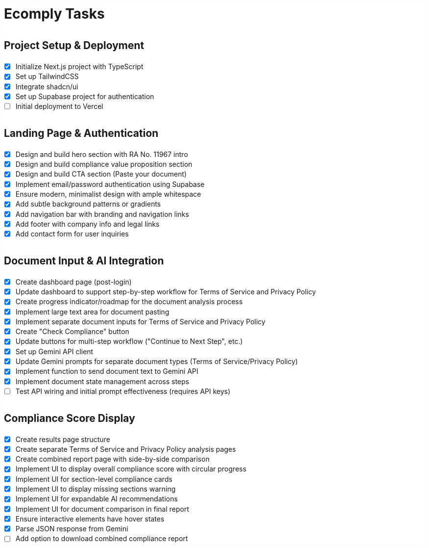 # Ecomply Tasks

## Project Setup & Deployment
- [x] Initialize Next.js project with TypeScript
- [x] Set up TailwindCSS
- [x] Integrate shadcn/ui
- [x] Set up Supabase project for authentication
- [ ] Initial deployment to Vercel

## Landing Page & Authentication
- [x] Design and build hero section with RA No. 11967 intro
- [x] Design and build compliance value proposition section
- [x] Design and build CTA section (Paste your document)
- [x] Implement email/password authentication using Supabase
- [x] Ensure modern, minimalist design with ample whitespace
- [x] Add subtle background patterns or gradients
- [x] Add navigation bar with branding and navigation links
- [x] Add footer with company info and legal links
- [x] Add contact form for user inquiries

## Document Input & AI Integration
- [x] Create dashboard page (post-login)
- [x] Update dashboard to support step-by-step workflow for Terms of Service and Privacy Policy
- [x] Create progress indicator/roadmap for the document analysis process
- [x] Implement large text area for document pasting
- [x] Implement separate document inputs for Terms of Service and Privacy Policy
- [x] Create "Check Compliance" button
- [x] Update buttons for multi-step workflow ("Continue to Next Step", etc.)
- [x] Set up Gemini API client
- [x] Update Gemini prompts for separate document types (Terms of Service/Privacy Policy)
- [x] Implement function to send document text to Gemini API
- [x] Implement document state management across steps
- [ ] Test API wiring and initial prompt effectiveness (requires API keys)

## Compliance Score Display
- [x] Create results page structure
- [x] Create separate Terms of Service and Privacy Policy analysis pages
- [x] Create combined report page with side-by-side comparison
- [x] Implement UI to display overall compliance score with circular progress
- [x] Implement UI for section-level compliance cards
- [x] Implement UI to display missing sections warning
- [x] Implement UI for expandable AI recommendations
- [x] Implement UI for document comparison in final report
- [x] Ensure interactive elements have hover states
- [x] Parse JSON response from Gemini
- [ ] Add option to download combined compliance report
